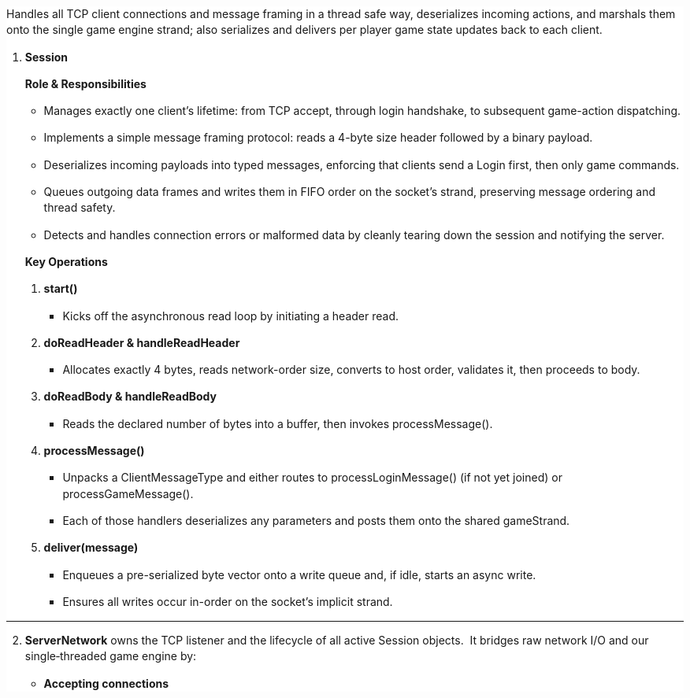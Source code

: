 Handles all TCP client connections and message framing in a thread safe way, deserializes incoming actions, and marshals them onto the single game engine strand; also serializes and delivers per player game state updates back to each client.

1. **Session**

    **Role & Responsibilities**

    - Manages exactly one client’s lifetime: from TCP accept, through login handshake, to subsequent game-action dispatching.
        
    - Implements a simple message framing protocol: reads a 4-byte size header followed by a binary payload.
        
    - Deserializes incoming payloads into typed messages, enforcing that clients send a Login first, then only game commands.
        
    - Queues outgoing data frames and writes them in FIFO order on the socket’s strand, preserving message ordering and thread safety.
        
    - Detects and handles connection errors or malformed data by cleanly tearing down the session and notifying the server.
        

    

    **Key Operations**

    1. **start()**
        
        - Kicks off the asynchronous read loop by initiating a header read.
            
        
    2. **doReadHeader & handleReadHeader**
        
        - Allocates exactly 4 bytes, reads network-order size, converts to host order, validates it, then proceeds to body.
            
        
    3. **doReadBody & handleReadBody**
        
        - Reads the declared number of bytes into a buffer, then invokes processMessage().
            
        
    4. **processMessage()**
        
        - Unpacks a ClientMessageType and either routes to processLoginMessage() (if not yet joined) or processGameMessage().
            
        - Each of those handlers deserializes any parameters and posts them onto the shared gameStrand.
            
        
    5. **deliver(message)**
        
        - Enqueues a pre-serialized byte vector onto a write queue and, if idle, starts an async write.
            
        - Ensures all writes occur in-order on the socket’s implicit strand.
            
---

2. **ServerNetwork** owns the TCP listener and the lifecycle of all active Session objects.  It bridges raw network I/O and our single‐threaded game engine by:

    - **Accepting connections**
        